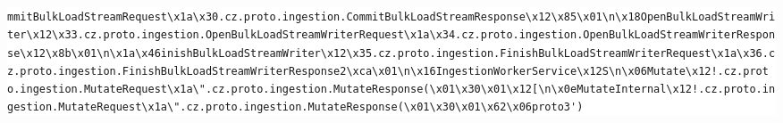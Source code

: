 ```diff
mmitBulkLoadStreamRequest\x1a\x30.cz.proto.ingestion.CommitBulkLoadStreamResponse\x12\x85\x01\n\x18OpenBulkLoadStreamWriter\x12\x33.cz.proto.ingestion.OpenBulkLoadStreamWriterRequest\x1a\x34.cz.proto.ingestion.OpenBulkLoadStreamWriterResponse\x12\x8b\x01\n\x1a\x46inishBulkLoadStreamWriter\x12\x35.cz.proto.ingestion.FinishBulkLoadStreamWriterRequest\x1a\x36.cz.proto.ingestion.FinishBulkLoadStreamWriterResponse2\xca\x01\n\x16IngestionWorkerService\x12S\n\x06Mutate\x12!.cz.proto.ingestion.MutateRequest\x1a\".cz.proto.ingestion.MutateResponse(\x01\x30\x01\x12[\n\x0eMutateInternal\x12!.cz.proto.ingestion.MutateRequest\x1a\".cz.proto.ingestion.MutateResponse(\x01\x30\x01\x62\x06proto3')
```